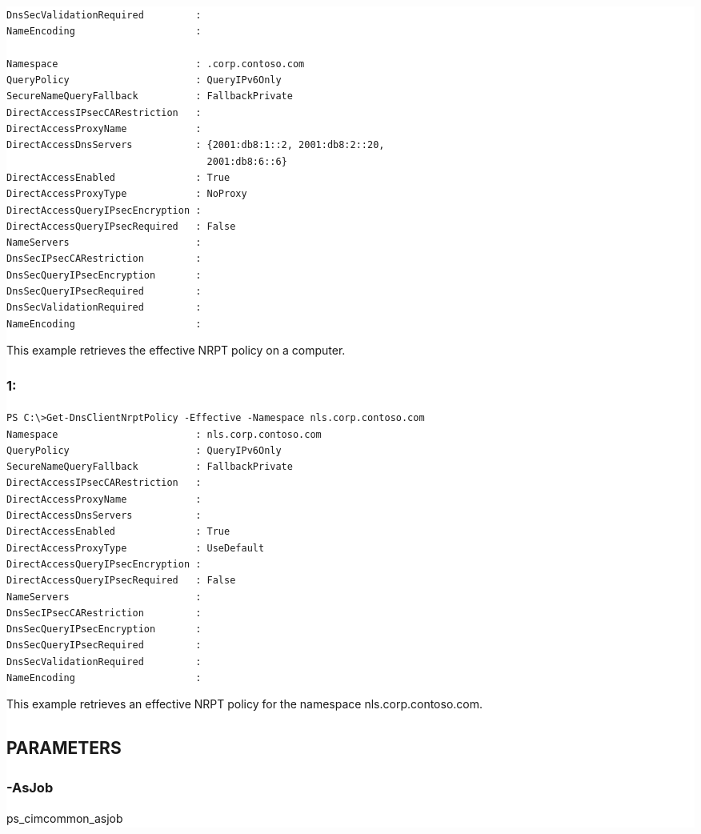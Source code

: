 ```
DnsSecValidationRequired         : 
NameEncoding                     : 

Namespace                        : .corp.contoso.com 
QueryPolicy                      : QueryIPv6Only 
SecureNameQueryFallback          : FallbackPrivate 
DirectAccessIPsecCARestriction   : 
DirectAccessProxyName            : 
DirectAccessDnsServers           : {2001:db8:1::2, 2001:db8:2::20, 
                                   2001:db8:6::6} 
DirectAccessEnabled              : True 
DirectAccessProxyType            : NoProxy 
DirectAccessQueryIPsecEncryption : 
DirectAccessQueryIPsecRequired   : False 
NameServers                      : 
DnsSecIPsecCARestriction         : 
DnsSecQueryIPsecEncryption       : 
DnsSecQueryIPsecRequired         : 
DnsSecValidationRequired         : 
NameEncoding                     :
```

This example retrieves the effective NRPT policy on a computer.

### 1:
```
PS C:\>Get-DnsClientNrptPolicy -Effective -Namespace nls.corp.contoso.com
Namespace                        : nls.corp.contoso.com 
QueryPolicy                      : QueryIPv6Only 
SecureNameQueryFallback          : FallbackPrivate 
DirectAccessIPsecCARestriction   : 
DirectAccessProxyName            : 
DirectAccessDnsServers           : 
DirectAccessEnabled              : True 
DirectAccessProxyType            : UseDefault 
DirectAccessQueryIPsecEncryption : 
DirectAccessQueryIPsecRequired   : False 
NameServers                      : 
DnsSecIPsecCARestriction         : 
DnsSecQueryIPsecEncryption       : 
DnsSecQueryIPsecRequired         : 
DnsSecValidationRequired         : 
NameEncoding                     :
```

This example retrieves an effective NRPT policy for the namespace nls.corp.contoso.com.

## PARAMETERS

### -AsJob
ps_cimcommon_asjob
